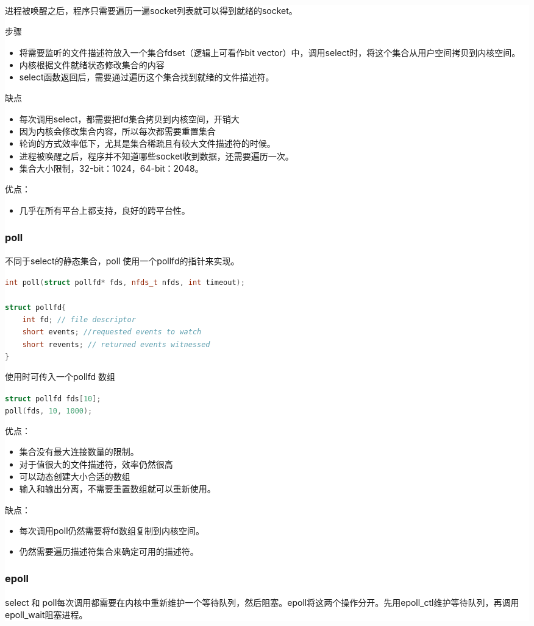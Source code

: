 进程被唤醒之后，程序只需要遍历一遍socket列表就可以得到就绪的socket。

步骤

- 将需要监听的文件描述符放入一个集合fdset（逻辑上可看作bit vector）中，调用select时，将这个集合从用户空间拷贝到内核空间。
- 内核根据文件就绪状态修改集合的内容
- select函数返回后，需要通过遍历这个集合找到就绪的文件描述符。

缺点

- 每次调用select，都需要把fd集合拷贝到内核空间，开销大
- 因为内核会修改集合内容，所以每次都需要重置集合
- 轮询的方式效率低下，尤其是集合稀疏且有较大文件描述符的时候。
- 进程被唤醒之后，程序并不知道哪些socket收到数据，还需要遍历一次。
- 集合大小限制，32-bit：1024，64-bit：2048。

优点：

- 几乎在所有平台上都支持，良好的跨平台性。

### poll

不同于select的静态集合，poll 使用一个pollfd的指针来实现。

```c++
int poll(struct pollfd* fds, nfds_t nfds, int timeout);

struct pollfd{
    int fd; // file descriptor
    short events; //requested events to watch
    short revents; // returned events witnessed
}
```

使用时可传入一个pollfd 数组

```C++
struct pollfd fds[10];
poll(fds, 10, 1000);
```

优点：

- 集合没有最大连接数量的限制。
- 对于值很大的文件描述符，效率仍然很高
- 可以动态创建大小合适的数组
- 输入和输出分离，不需要重置数组就可以重新使用。

缺点：

- 每次调用poll仍然需要将fd数组复制到内核空间。

- 仍然需要遍历描述符集合来确定可用的描述符。

### epoll

select 和 poll每次调用都需要在内核中重新维护一个等待队列，然后阻塞。epoll将这两个操作分开。先用epoll_ctl维护等待队列，再调用epoll_wait阻塞进程。
